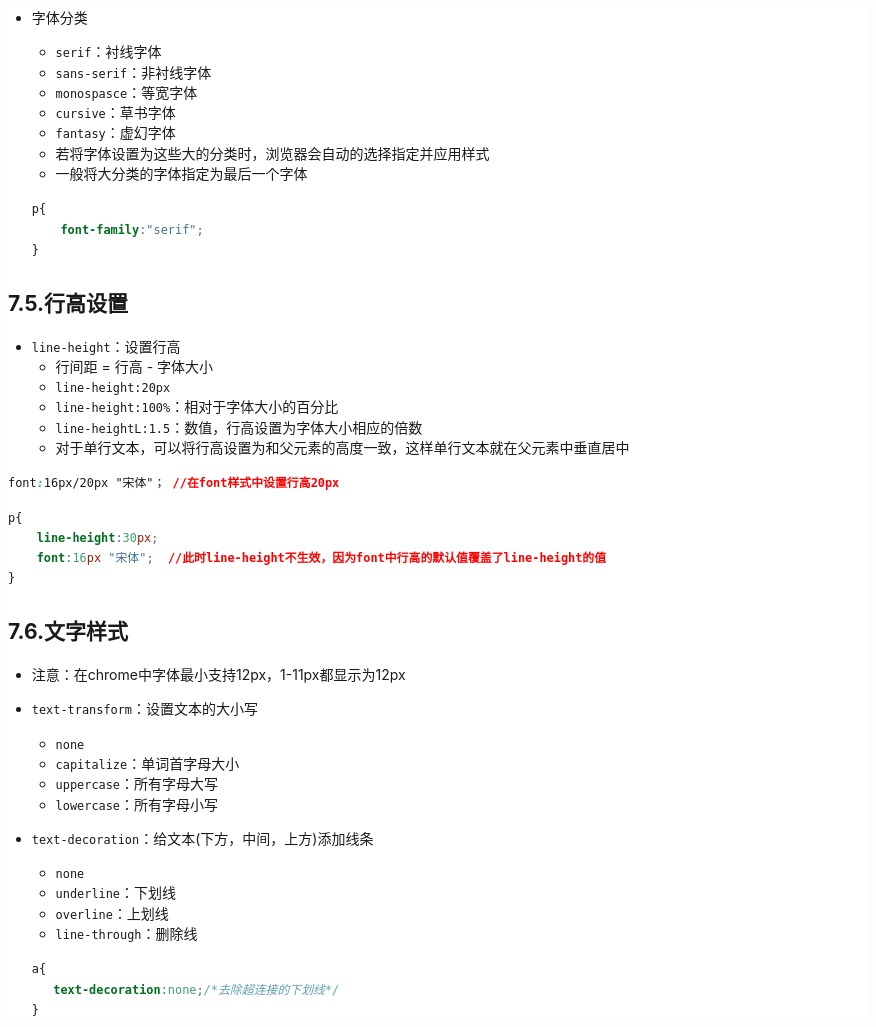 - 字体分类

  - `serif`：衬线字体
  - `sans-serif`：非衬线字体
  - `monospasce`：等宽字体
  - `cursive`：草书字体
  - `fantasy`：虚幻字体
  - 若将字体设置为这些大的分类时，浏览器会自动的选择指定并应用样式
  - 一般将大分类的字体指定为最后一个字体

  ```css
  p{
      font-family:"serif";
  }
  ```

## 7.5.行高设置

- `line-height`：设置行高
  - 行间距 = 行高 - 字体大小
  - `line-height:20px`
  - `line-height:100%`：相对于字体大小的百分比
  - `line-heightL:1.5`：数值，行高设置为字体大小相应的倍数
  - 对于单行文本，可以将行高设置为和父元素的高度一致，这样单行文本就在父元素中垂直居中

```css
font:16px/20px "宋体"； //在font样式中设置行高20px
```

```css
p{
    line-height:30px;
    font:16px "宋体";  //此时line-height不生效，因为font中行高的默认值覆盖了line-height的值
}
```

## 7.6.文字样式

- 注意：在chrome中字体最小支持12px，1-11px都显示为12px

- `text-transform`：设置文本的大小写

  - `none`
  - `capitalize`：单词首字母大小
  - `uppercase`：所有字母大写
  - `lowercase`：所有字母小写

- `text-decoration`：给文本(下方，中间，上方)添加线条

  - `none`
  - `underline`：下划线
  - `overline`：上划线
  - `line-through`：删除线

  ```css
  a{
     text-decoration:none;/*去除超连接的下划线*/ 
  }
  ```

